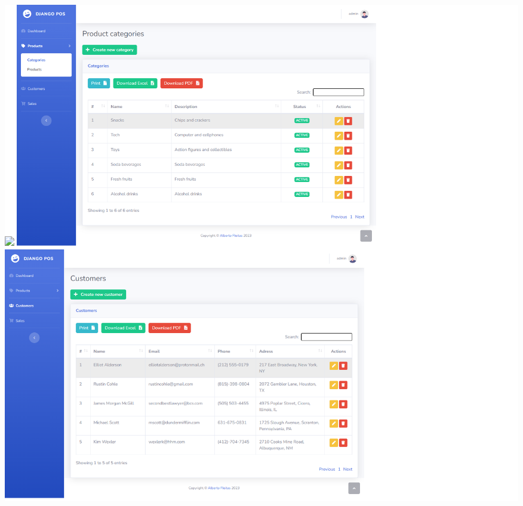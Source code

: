 <a><img src="receipt" width="70%" heigth="70%"></a>
<a><img src="categories.png" width="70%" heigth="70%"></a>
<a><img src="customers.png" width="70%" heigth="70%"></a>